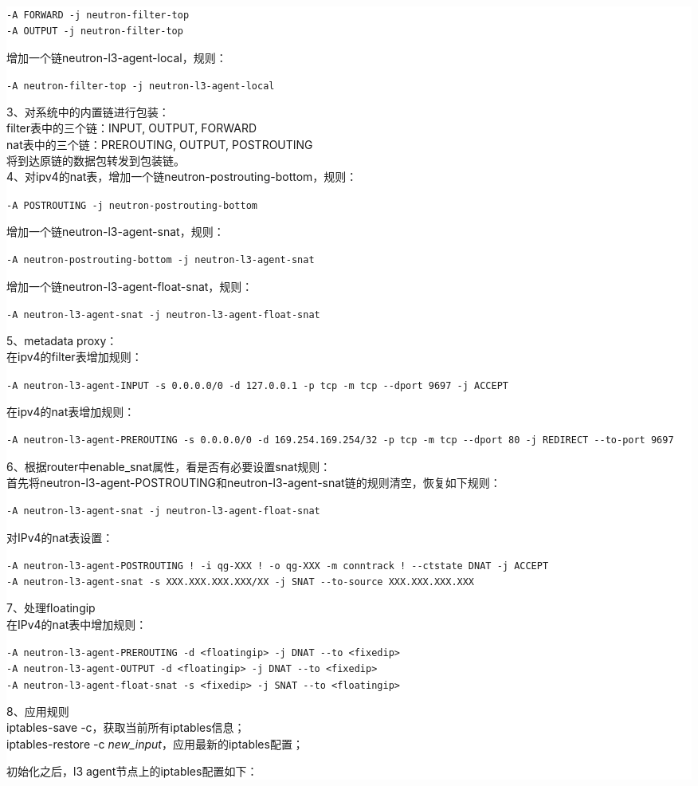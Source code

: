 	-A FORWARD -j neutron-filter-top  
	-A OUTPUT -j neutron-filter-top  

增加一个链neutron-l3-agent-local，规则：

	-A neutron-filter-top -j neutron-l3-agent-local  

3、对系统中的内置链进行包装：  
filter表中的三个链：INPUT, OUTPUT, FORWARD  
nat表中的三个链：PREROUTING, OUTPUT, POSTROUTING  
将到达原链的数据包转发到包装链。  
4、对ipv4的nat表，增加一个链neutron-postrouting-bottom，规则：  

	-A POSTROUTING -j neutron-postrouting-bottom  

增加一个链neutron-l3-agent-snat，规则：  

	-A neutron-postrouting-bottom -j neutron-l3-agent-snat 

增加一个链neutron-l3-agent-float-snat，规则：  

	-A neutron-l3-agent-snat -j neutron-l3-agent-float-snat 

5、metadata proxy：  
在ipv4的filter表增加规则：  

	-A neutron-l3-agent-INPUT -s 0.0.0.0/0 -d 127.0.0.1 -p tcp -m tcp --dport 9697 -j ACCEPT 

在ipv4的nat表增加规则：

	-A neutron-l3-agent-PREROUTING -s 0.0.0.0/0 -d 169.254.169.254/32 -p tcp -m tcp --dport 80 -j REDIRECT --to-port 9697

6、根据router中enable_snat属性，看是否有必要设置snat规则：  
首先将neutron-l3-agent-POSTROUTING和neutron-l3-agent-snat链的规则清空，恢复如下规则：  

	-A neutron-l3-agent-snat -j neutron-l3-agent-float-snat

对IPv4的nat表设置：
  
	-A neutron-l3-agent-POSTROUTING ! -i qg-XXX ! -o qg-XXX -m conntrack ! --ctstate DNAT -j ACCEPT   
	-A neutron-l3-agent-snat -s XXX.XXX.XXX.XXX/XX -j SNAT --to-source XXX.XXX.XXX.XXX  

7、处理floatingip  
在IPv4的nat表中增加规则：  

	-A neutron-l3-agent-PREROUTING -d <floatingip> -j DNAT --to <fixedip>  
	-A neutron-l3-agent-OUTPUT -d <floatingip> -j DNAT --to <fixedip>   
	-A neutron-l3-agent-float-snat -s <fixedip> -j SNAT --to <floatingip>

8、应用规则  
iptables-save -c，获取当前所有iptables信息；  
iptables-restore -c *new_input*，应用最新的iptables配置；  

初始化之后，l3 agent节点上的iptables配置如下：  